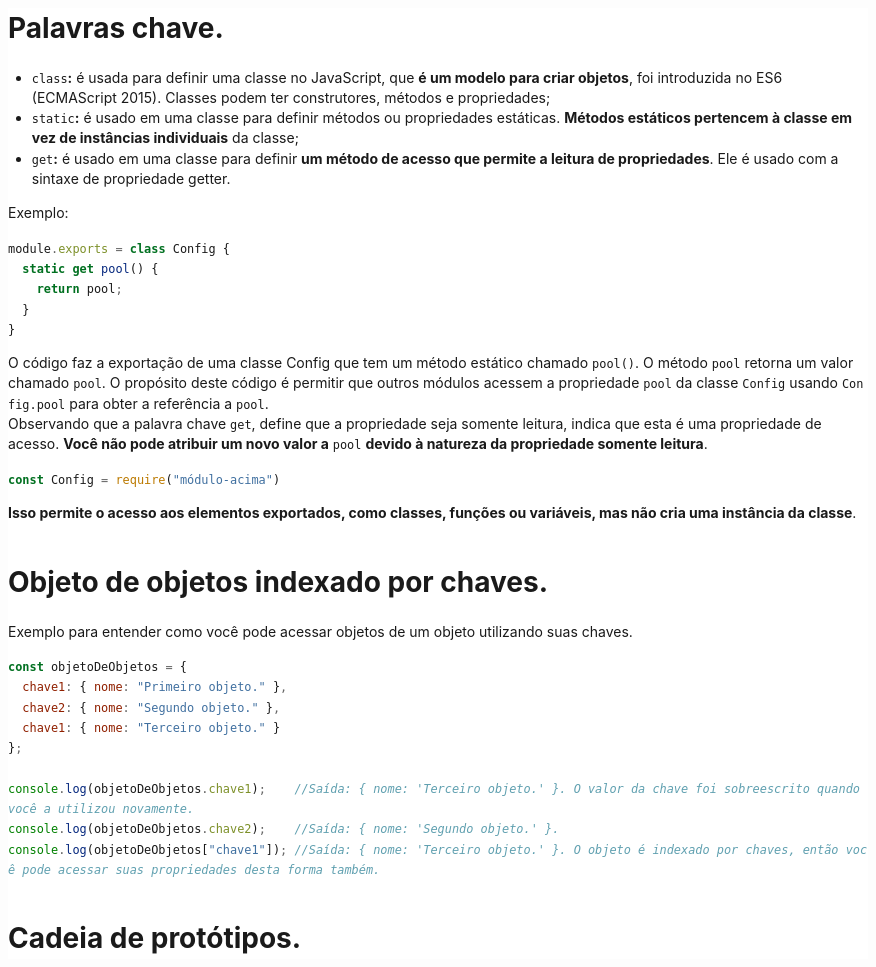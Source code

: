 # <a id = "palavraschave"></a>Palavras chave.

- `class`**:** é usada para definir uma classe no JavaScript, que **é um modelo para criar objetos**, foi introduzida no ES6 (ECMAScript 2015). Classes podem ter construtores, métodos e propriedades;
- `static`**:** é usado em uma classe para definir métodos ou propriedades estáticas. **Métodos estáticos pertencem à classe em vez de instâncias individuais** da classe;
- `get`**:** é usado em uma classe para definir **um método de acesso que permite a leitura de propriedades**. Ele é usado com a sintaxe de propriedade getter.

Exemplo:

```JavaScript
module.exports = class Config {
  static get pool() {
    return pool;
  }
}
```

O código faz a exportação de uma classe Config que tem um método estático chamado `pool()`. O método `pool` retorna um valor chamado `pool`. O propósito deste código é permitir que outros módulos acessem a propriedade `pool` da classe `Config` usando `Config.pool` para obter a referência a `pool`.\
Observando que a palavra chave `get`, define que a propriedade seja somente leitura, indica que esta é uma propriedade de acesso. **Você não pode atribuir um novo valor a** `pool` **devido à natureza da propriedade somente leitura**.

```JavaScript
const Config = require("módulo-acima")
```

**Isso permite o acesso aos elementos exportados, como classes, funções ou variáveis, mas não cria uma instância da classe**.

# <a id = "objetoobjetosindexadochaves"></a>Objeto de objetos indexado por chaves.

Exemplo para entender como você pode acessar objetos de um objeto utilizando suas chaves.

```JavaScript
const objetoDeObjetos = {
  chave1: { nome: "Primeiro objeto." },
  chave2: { nome: "Segundo objeto." },
  chave1: { nome: "Terceiro objeto." }
};

console.log(objetoDeObjetos.chave1);    //Saída: { nome: 'Terceiro objeto.' }. O valor da chave foi sobreescrito quando você a utilizou novamente.
console.log(objetoDeObjetos.chave2);    //Saída: { nome: 'Segundo objeto.' }.
console.log(objetoDeObjetos["chave1"]); //Saída: { nome: 'Terceiro objeto.' }. O objeto é indexado por chaves, então você pode acessar suas propriedades desta forma também.
```

# <a id = "cadeiaprototipos"></a>Cadeia de protótipos.
